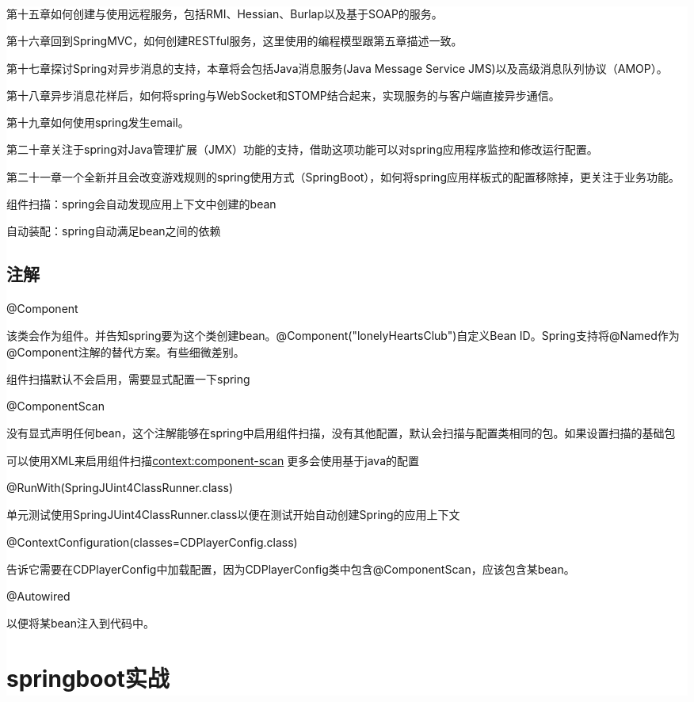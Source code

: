 第十五章如何创建与使用远程服务，包括RMI、Hessian、Burlap以及基于SOAP的服务。

第十六章回到SpringMVC，如何创建RESTful服务，这里使用的编程模型跟第五章描述一致。

第十七章探讨Spring对异步消息的支持，本章将会包括Java消息服务(Java Message Service JMS)以及高级消息队列协议（AMOP）。

第十八章异步消息花样后，如何将spring与WebSocket和STOMP结合起来，实现服务的与客户端直接异步通信。

第十九章如何使用spring发生email。

第二十章关注于spring对Java管理扩展（JMX）功能的支持，借助这项功能可以对spring应用程序监控和修改运行配置。

第二十一章一个全新并且会改变游戏规则的spring使用方式（SpringBoot），如何将spring应用样板式的配置移除掉，更关注于业务功能。





组件扫描：spring会自动发现应用上下文中创建的bean

自动装配：spring自动满足bean之间的依赖



## 注解



@Component

该类会作为组件。并告知spring要为这个类创建bean。@Component("lonelyHeartsClub")自定义Bean ID。Spring支持将@Named作为@Component注解的替代方案。有些细微差别。

组件扫描默认不会启用，需要显式配置一下spring

@ComponentScan

没有显式声明任何bean，这个注解能够在spring中启用组件扫描，没有其他配置，默认会扫描与配置类相同的包。如果设置扫描的基础包

可以使用XML来启用组件扫描<context:component-scan> 更多会使用基于java的配置

@RunWith(SpringJUint4ClassRunner.class)

单元测试使用SpringJUint4ClassRunner.class以便在测试开始自动创建Spring的应用上下文

@ContextConfiguration(classes=CDPlayerConfig.class)

告诉它需要在CDPlayerConfig中加载配置，因为CDPlayerConfig类中包含@ComponentScan，应该包含某bean。

@Autowired

以便将某bean注入到代码中。

















# springboot实战

